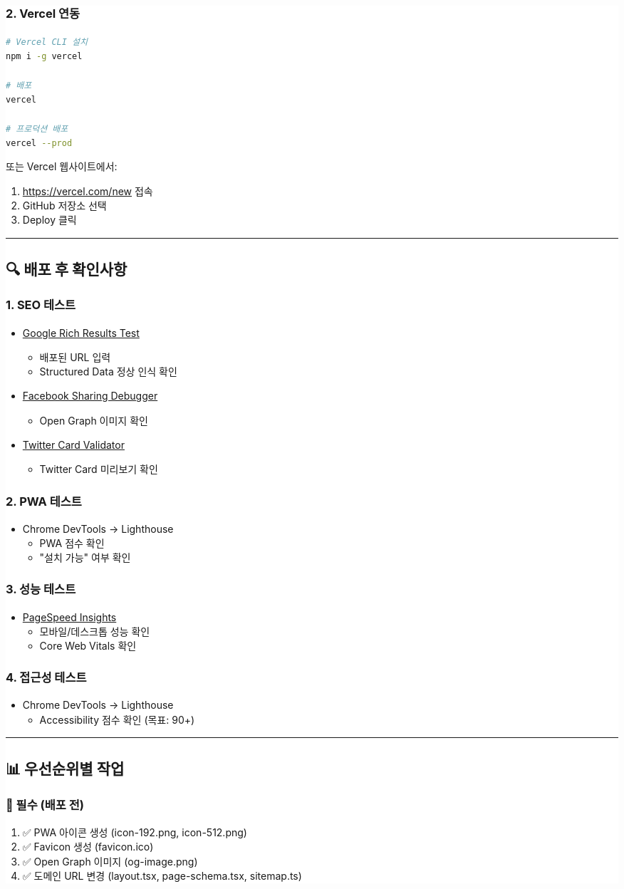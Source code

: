 ### 2. Vercel 연동
```bash
# Vercel CLI 설치
npm i -g vercel

# 배포
vercel

# 프로덕션 배포
vercel --prod
```

또는 Vercel 웹사이트에서:
1. https://vercel.com/new 접속
2. GitHub 저장소 선택
3. Deploy 클릭

---

## 🔍 배포 후 확인사항

### 1. SEO 테스트
- [Google Rich Results Test](https://search.google.com/test/rich-results)
  - 배포된 URL 입력
  - Structured Data 정상 인식 확인

- [Facebook Sharing Debugger](https://developers.facebook.com/tools/debug/)
  - Open Graph 이미지 확인

- [Twitter Card Validator](https://cards-dev.twitter.com/validator)
  - Twitter Card 미리보기 확인

### 2. PWA 테스트
- Chrome DevTools → Lighthouse
  - PWA 점수 확인
  - "설치 가능" 여부 확인

### 3. 성능 테스트
- [PageSpeed Insights](https://pagespeed.web.dev/)
  - 모바일/데스크톱 성능 확인
  - Core Web Vitals 확인

### 4. 접근성 테스트
- Chrome DevTools → Lighthouse
  - Accessibility 점수 확인 (목표: 90+)

---

## 📊 우선순위별 작업

### 🔴 필수 (배포 전)
1. ✅ PWA 아이콘 생성 (icon-192.png, icon-512.png)
2. ✅ Favicon 생성 (favicon.ico)
3. ✅ Open Graph 이미지 (og-image.png)
4. ✅ 도메인 URL 변경 (layout.tsx, page-schema.tsx, sitemap.ts)
